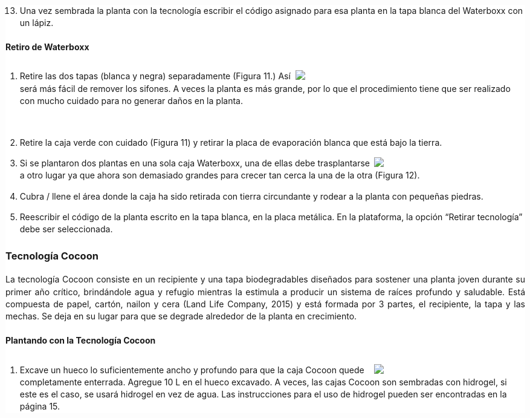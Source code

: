 13. Una vez sembrada la planta con la tecnología escribir el código asignado para esa planta en la tapa blanca del Waterboxx con un lápiz.

</p>

#### Retiro de Waterboxx


<p style='margin-top:2rem;'>
<img src="/resources/chapter1/Fig11.jpg" width=380 style="float: right; margin-top:0rem; margin-bottom:0rem; padding:0em;"/>

1. Retire las dos tapas (blanca y negra) separadamente (Figura 11.) Así será más fácil de remover los sifones. A veces la planta es más grande, por lo que el procedimiento tiene que ser realizado con mucho cuidado para no generar daños en la planta.
<img/>
</p>

<p style='margin-top:0.5rem;'>

2. Retire la caja verde con cuidado (Figura 11) y retirar la placa de evaporación blanca que está bajo la tierra.
</p>


<img src="/resources/chapter1/Fig12.jpg" width=250 style="float: right; margin-top:0rem;"/>

3. Si se plantaron dos plantas en una sola caja Waterboxx, una de ellas debe trasplantarse a otro lugar ya que ahora son demasiado grandes para crecer tan cerca la una de la otra (Figura 12).

4. Cubra / llene el área donde la caja ha sido retirada con tierra circundante y rodear a la planta con pequeñas piedras.

5. Reescribir el código de la planta escrito en la tapa blanca, en la placa metálica. En la plataforma, la opción “Retirar tecnología” debe ser seleccionada.
</p>

### Tecnología Cocoon

<p style='text-align:justify;'>
La tecnología Cocoon consiste en un recipiente y una tapa biodegradables diseñados para sostener una planta joven durante su primer año crítico, brindándole agua y refugio mientras la estimula a producir un sistema de raíces profundo y saludable. Está compuesta de papel, cartón, nailon y cera (Land Life Company, 2015) y está formada por 3 partes, el recipiente, la tapa y las mechas. Se deja en su lugar para que se degrade alrededor de la planta en crecimiento.

#### Plantando con la Tecnología Cocoon

<p style='margin-top:2rem;'>
<img src="/resources/chapter1/Fig13.jpg" width=250 style="float: right; margin-top:0rem;"/>

1. Excave un hueco lo suficientemente ancho y profundo para que la caja Cocoon quede completamente enterrada. Agregue 10 L en el hueco excavado. A veces, las cajas Cocoon son sembradas con hidrogel, si este es el caso, se usará hidrogel en vez de agua. Las instrucciones para el uso de hidrogel pueden ser encontradas en la página 15.
